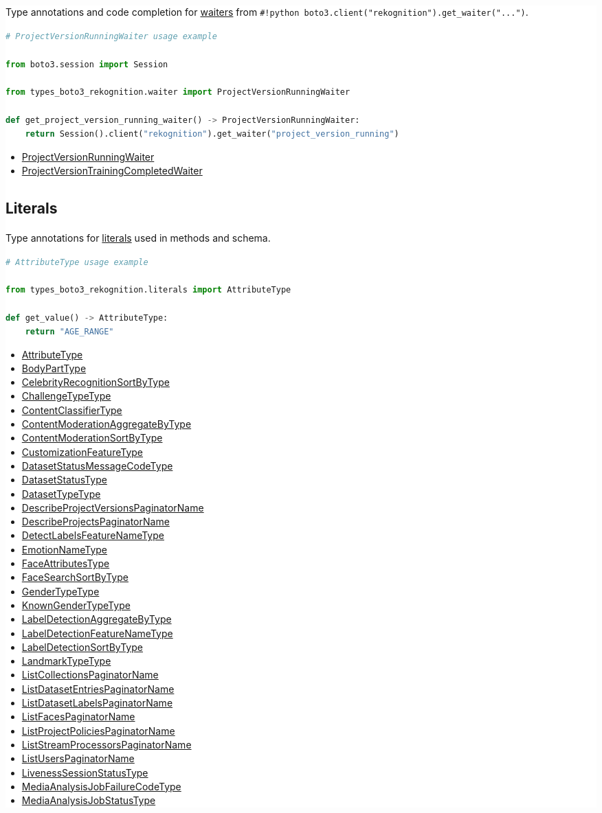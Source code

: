 Type annotations and code completion for [waiters](./waiters.md)
from `#!python boto3.client("rekognition").get_waiter("...")`.

```python
# ProjectVersionRunningWaiter usage example

from boto3.session import Session

from types_boto3_rekognition.waiter import ProjectVersionRunningWaiter

def get_project_version_running_waiter() -> ProjectVersionRunningWaiter:
    return Session().client("rekognition").get_waiter("project_version_running")
```

- [ProjectVersionRunningWaiter](./waiters.md#projectversionrunningwaiter)
- [ProjectVersionTrainingCompletedWaiter](./waiters.md#projectversiontrainingcompletedwaiter)







## Literals

Type annotations for [literals](./literals.md) used in methods and schema.

```python
# AttributeType usage example

from types_boto3_rekognition.literals import AttributeType

def get_value() -> AttributeType:
    return "AGE_RANGE"
```

- [AttributeType](./literals.md#attributetype)
- [BodyPartType](./literals.md#bodyparttype)
- [CelebrityRecognitionSortByType](./literals.md#celebrityrecognitionsortbytype)
- [ChallengeTypeType](./literals.md#challengetypetype)
- [ContentClassifierType](./literals.md#contentclassifiertype)
- [ContentModerationAggregateByType](./literals.md#contentmoderationaggregatebytype)
- [ContentModerationSortByType](./literals.md#contentmoderationsortbytype)
- [CustomizationFeatureType](./literals.md#customizationfeaturetype)
- [DatasetStatusMessageCodeType](./literals.md#datasetstatusmessagecodetype)
- [DatasetStatusType](./literals.md#datasetstatustype)
- [DatasetTypeType](./literals.md#datasettypetype)
- [DescribeProjectVersionsPaginatorName](./literals.md#describeprojectversionspaginatorname)
- [DescribeProjectsPaginatorName](./literals.md#describeprojectspaginatorname)
- [DetectLabelsFeatureNameType](./literals.md#detectlabelsfeaturenametype)
- [EmotionNameType](./literals.md#emotionnametype)
- [FaceAttributesType](./literals.md#faceattributestype)
- [FaceSearchSortByType](./literals.md#facesearchsortbytype)
- [GenderTypeType](./literals.md#gendertypetype)
- [KnownGenderTypeType](./literals.md#knowngendertypetype)
- [LabelDetectionAggregateByType](./literals.md#labeldetectionaggregatebytype)
- [LabelDetectionFeatureNameType](./literals.md#labeldetectionfeaturenametype)
- [LabelDetectionSortByType](./literals.md#labeldetectionsortbytype)
- [LandmarkTypeType](./literals.md#landmarktypetype)
- [ListCollectionsPaginatorName](./literals.md#listcollectionspaginatorname)
- [ListDatasetEntriesPaginatorName](./literals.md#listdatasetentriespaginatorname)
- [ListDatasetLabelsPaginatorName](./literals.md#listdatasetlabelspaginatorname)
- [ListFacesPaginatorName](./literals.md#listfacespaginatorname)
- [ListProjectPoliciesPaginatorName](./literals.md#listprojectpoliciespaginatorname)
- [ListStreamProcessorsPaginatorName](./literals.md#liststreamprocessorspaginatorname)
- [ListUsersPaginatorName](./literals.md#listuserspaginatorname)
- [LivenessSessionStatusType](./literals.md#livenesssessionstatustype)
- [MediaAnalysisJobFailureCodeType](./literals.md#mediaanalysisjobfailurecodetype)
- [MediaAnalysisJobStatusType](./literals.md#mediaanalysisjobstatustype)